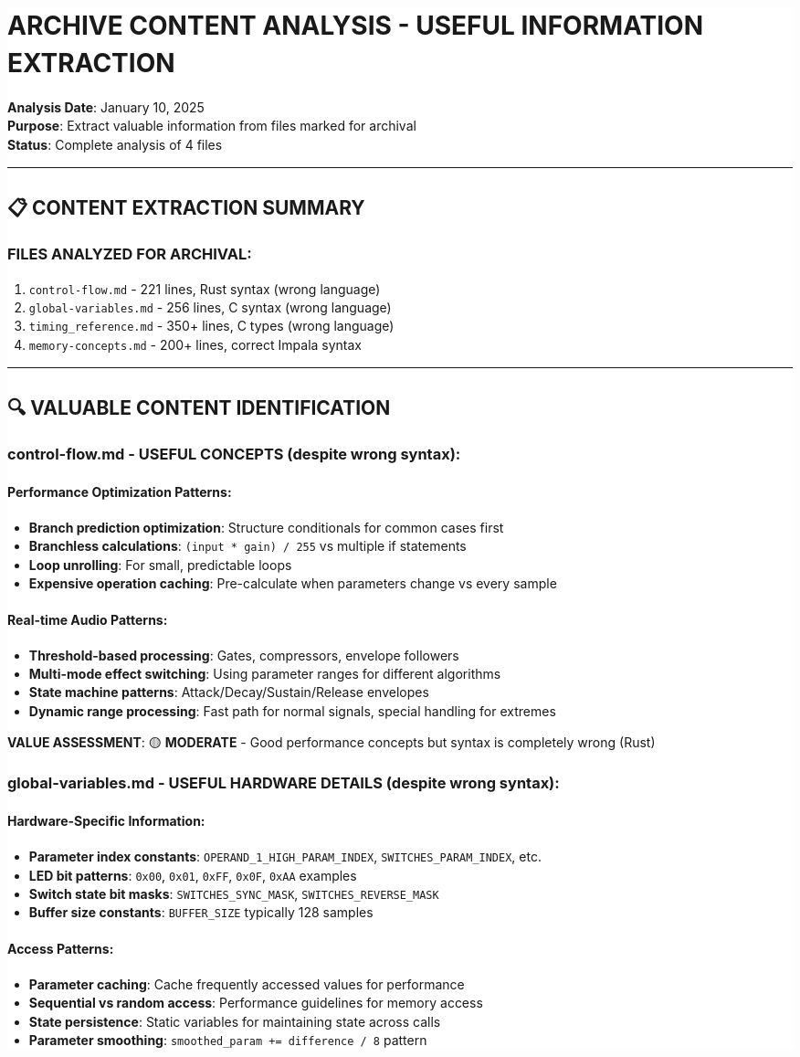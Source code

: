 # ARCHIVE CONTENT ANALYSIS - USEFUL INFORMATION EXTRACTION

**Analysis Date**: January 10, 2025  
**Purpose**: Extract valuable information from files marked for archival  
**Status**: Complete analysis of 4 files

---

## 📋 CONTENT EXTRACTION SUMMARY

### **FILES ANALYZED FOR ARCHIVAL**:
1. `control-flow.md` - 221 lines, Rust syntax (wrong language)
2. `global-variables.md` - 256 lines, C syntax (wrong language)  
3. `timing_reference.md` - 350+ lines, C types (wrong language)
4. `memory-concepts.md` - 200+ lines, correct Impala syntax

---

## 🔍 VALUABLE CONTENT IDENTIFICATION

### **control-flow.md** - USEFUL CONCEPTS (despite wrong syntax):

#### **Performance Optimization Patterns**:
- **Branch prediction optimization**: Structure conditionals for common cases first
- **Branchless calculations**: `(input * gain) / 255` vs multiple if statements
- **Loop unrolling**: For small, predictable loops
- **Expensive operation caching**: Pre-calculate when parameters change vs every sample

#### **Real-time Audio Patterns**:
- **Threshold-based processing**: Gates, compressors, envelope followers
- **Multi-mode effect switching**: Using parameter ranges for different algorithms
- **State machine patterns**: Attack/Decay/Sustain/Release envelopes
- **Dynamic range processing**: Fast path for normal signals, special handling for extremes

**VALUE ASSESSMENT**: 🟡 **MODERATE** - Good performance concepts but syntax is completely wrong (Rust)

### **global-variables.md** - USEFUL HARDWARE DETAILS (despite wrong syntax):

#### **Hardware-Specific Information**:
- **Parameter index constants**: `OPERAND_1_HIGH_PARAM_INDEX`, `SWITCHES_PARAM_INDEX`, etc.
- **LED bit patterns**: `0x00`, `0x01`, `0xFF`, `0x0F`, `0xAA` examples
- **Switch state bit masks**: `SWITCHES_SYNC_MASK`, `SWITCHES_REVERSE_MASK`
- **Buffer size constants**: `BUFFER_SIZE` typically 128 samples

#### **Access Patterns**:
- **Parameter caching**: Cache frequently accessed values for performance
- **Sequential vs random access**: Performance guidelines for memory access
- **State persistence**: Static variables for maintaining state across calls
- **Parameter smoothing**: `smoothed_param += difference / 8` pattern
